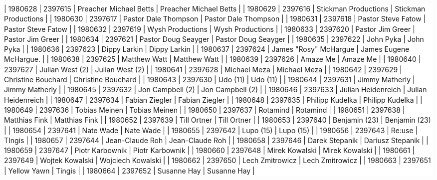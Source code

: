 | 1980628 | 2397615 | Preacher Michael Betts | Preacher Michael Betts |
| 1980629 | 2397616 | Stickman Productions | Stickman Productions |
| 1980630 | 2397617 | Pastor Dale Thompson | Pastor Dale Thompson |
| 1980631 | 2397618 | Pastor Steve Fatow | Pastor Steve Fatow |
| 1980632 | 2397619 | Wysh Productions | Wysh Productions |
| 1980633 | 2397620 | Pastor Jim Greer | Pastor Jim Greer |
| 1980634 | 2397621 | Pastor Doug Seayger | Pastor Doug Seayger |
| 1980635 | 2397622 | John Pyka | John Pyka |
| 1980636 | 2397623 | Dippy Larkin | Dippy Larkin |
| 1980637 | 2397624 | James "Rosy" McHargue | James Eugene McHargue. |
| 1980638 | 2397625 | Matthew Watt | Matthew Watt |
| 1980639 | 2397626 | Amaze Me | Amaze Me |
| 1980640 | 2397627 | Julian West (2) | Julian West (2) |
| 1980641 | 2397628 | Michael Meza | Michael Meza |
| 1980642 | 2397629 | Christine Bouchard | Christine Bouchard |
| 1980643 | 2397630 | Udo (11) | Udo (11) |
| 1980644 | 2397631 | Jimmy Matherly | Jimmy Matherly |
| 1980645 | 2397632 | Jon Campbell (2) | Jon Campbell (2) |
| 1980646 | 2397633 | Julian Heidenreich | Julian Heidenreich |
| 1980647 | 2397634 | Fabian Ziegler | Fabian Ziegler |
| 1980648 | 2397635 | Philipp Kudelka | Philipp Kudelka |
| 1980649 | 2397636 | Tobias Meinen | Tobias Meinen |
| 1980650 | 2397637 | Rotamind | Rotamind |
| 1980651 | 2397638 | Matthias Fink | Matthias Fink |
| 1980652 | 2397639 | Till Ortner | Till Ortner |
| 1980653 | 2397640 | Benjamin (23) | Benjamin (23) |
| 1980654 | 2397641 | Nate Wade | Nate Wade |
| 1980655 | 2397642 | Lupo (15) | Lupo (15) |
| 1980656 | 2397643 | Re:use | TIngis |
| 1980657 | 2397644 | Jean-Claude Roh | Jean-Claude Roh |
| 1980658 | 2397646 | Darek Stepanik | Dariusz Stepanik |
| 1980659 | 2397647 | Piotr Karbownik | Piotr Karbownik |
| 1980660 | 2397648 | Mirek Kowalski | Mirek Kowalski |
| 1980661 | 2397649 | Wojtek Kowalski | Wojciech Kowalski |
| 1980662 | 2397650 | Lech Zmitrowicz | Lech Zmitrowicz |
| 1980663 | 2397651 | Yellow Yawn | Tingis |
| 1980664 | 2397652 | Susanne Hay | Susanne Hay |